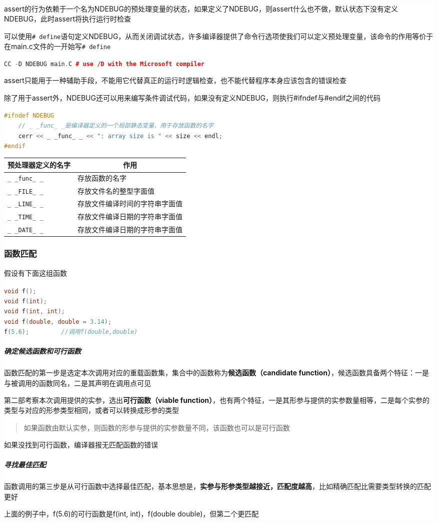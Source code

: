 assert的行为依赖于一个名为NDEBUG的预处理变量的状态，如果定义了NDEBUG，则assert什么也不做，默认状态下没有定义NDEBUG，此时assert将执行运行时检查

可以使用`# define`语句定义NDEBUG，从而关闭调试状态，许多编译器提供了命令行选项使我们可以定义预处理变量，该命令的作用等价于在main.c文件的一开始写`# define`

```c++
CC -D NDEBUG main.C # use /D with the Microsoft compiler
```

assert只能用于一种辅助手段，不能用它代替真正的运行时逻辑检查，也不能代替程序本身应该包含的错误检查

除了用于assert外，NDEBUG还可以用来编写条件调试代码，如果没有定义NDEBUG，则执行#ifndef与#endif之间的代码

```c++
#ifndef NDEBUG
	// _ _func_ _是编译器定义的一个局部静态变量，用于存放函数的名字
	cerr << _ _func_ _ << ": array size is " << size << endl;
#endif
```

| 预处理器定义的名字 | 作用                           |
| ------------------ | ------------------------------ |
| `_ _func_ _`       | 存放函数的名字                 |
| `_ _FILE_ _`       | 存放文件名的整型字面值         |
| `_ _LINE_ _`       | 存放文件编译时间的字符串字面值 |
| `_ _TIME_ _`       | 存放文件编译日期的字符串字面值 |
| `_ _DATE_ _`       | 存放文件编译日期的字符串字面值 |

### 函数匹配

假设有下面这组函数

```c++
void f();
void f(int);
void f(int, int);
void f(double, double = 3.14);
f(5.6);			//调用f(double,double)
```



##### 确定候选函数和可行函数

函数匹配的第一步是选定本次调用对应的重载函数集，集合中的函数称为**候选函数（candidate function）**，候选函数具备两个特征：一是与被调用的函数同名，二是其声明在调用点可见

第二部考察本次调用提供的实参，选出**可行函数（viable function）**，也有两个特征，一是其形参与提供的实参数量相等，二是每个实参的类型与对应的形参类型相同，或者可以转换成形参的类型

> 如果函数由默认实参，则函数的形参与提供的实参数量不同，该函数也可以是可行函数

如果没找到可行函数，编译器报无匹配函数的错误

##### 寻找最佳匹配

函数调用的第三步是从可行函数中选择最佳匹配，基本思想是，**实参与形参类型越接近，匹配度越高**，比如精确匹配比需要类型转换的匹配更好

上面的例子中，f(5.6)的可行函数是f(int, int)，f(double double)，但第二个更匹配
